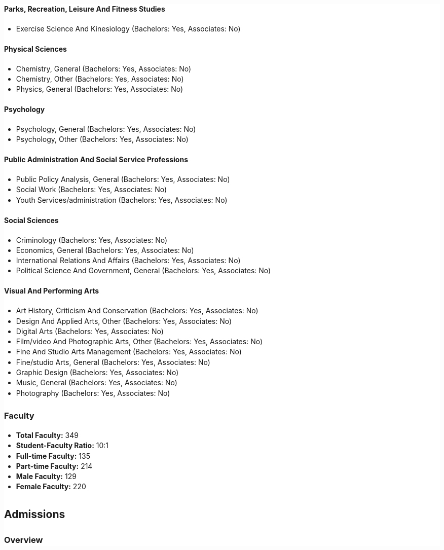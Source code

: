 #### Parks, Recreation, Leisure And Fitness Studies

- Exercise Science And Kinesiology (Bachelors: Yes, Associates: No)

#### Physical Sciences

- Chemistry, General (Bachelors: Yes, Associates: No)
- Chemistry, Other (Bachelors: Yes, Associates: No)
- Physics, General (Bachelors: Yes, Associates: No)

#### Psychology

- Psychology, General (Bachelors: Yes, Associates: No)
- Psychology, Other (Bachelors: Yes, Associates: No)

#### Public Administration And Social Service Professions

- Public Policy Analysis, General (Bachelors: Yes, Associates: No)
- Social Work (Bachelors: Yes, Associates: No)
- Youth Services/administration (Bachelors: Yes, Associates: No)

#### Social Sciences

- Criminology (Bachelors: Yes, Associates: No)
- Economics, General (Bachelors: Yes, Associates: No)
- International Relations And Affairs (Bachelors: Yes, Associates: No)
- Political Science And Government, General (Bachelors: Yes, Associates: No)

#### Visual And Performing Arts

- Art History, Criticism And Conservation (Bachelors: Yes, Associates: No)
- Design And Applied Arts, Other (Bachelors: Yes, Associates: No)
- Digital Arts (Bachelors: Yes, Associates: No)
- Film/video And Photographic Arts, Other (Bachelors: Yes, Associates: No)
- Fine And Studio Arts Management (Bachelors: Yes, Associates: No)
- Fine/studio Arts, General (Bachelors: Yes, Associates: No)
- Graphic Design (Bachelors: Yes, Associates: No)
- Music, General (Bachelors: Yes, Associates: No)
- Photography (Bachelors: Yes, Associates: No)

### Faculty

- **Total Faculty:** 349
- **Student-Faculty Ratio:** 10:1
- **Full-time Faculty:** 135
- **Part-time Faculty:** 214
- **Male Faculty:** 129
- **Female Faculty:** 220

## Admissions

### Overview
